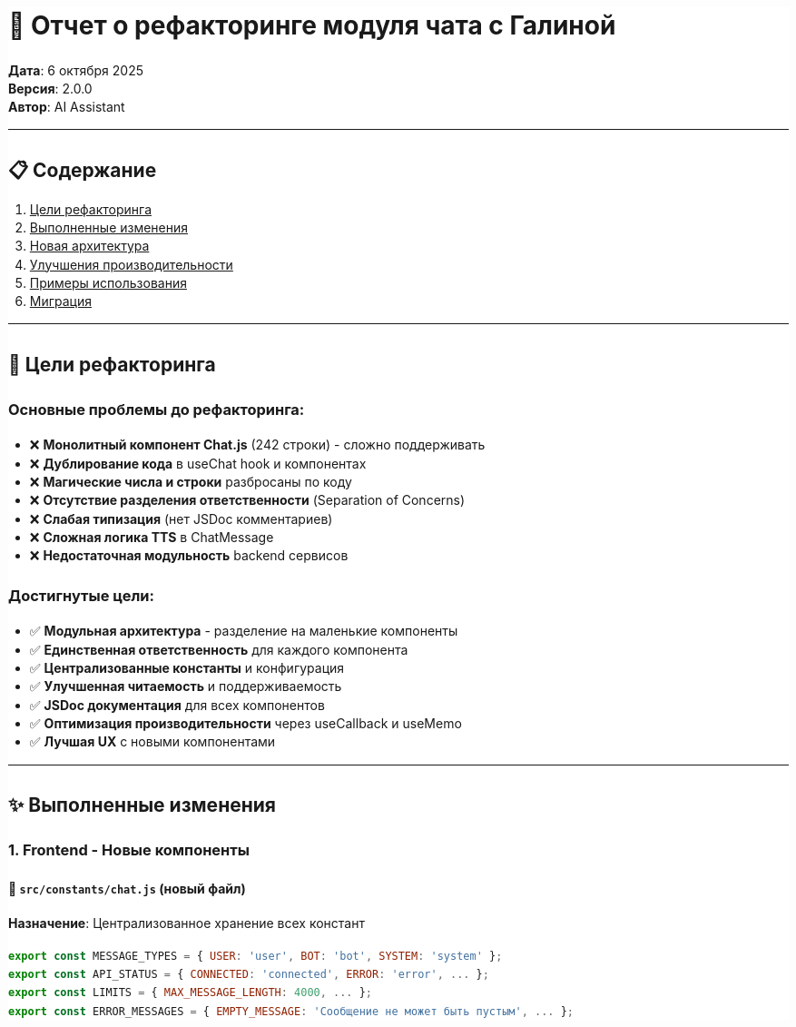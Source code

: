 # 🔄 Отчет о рефакторинге модуля чата с Галиной

**Дата**: 6 октября 2025  
**Версия**: 2.0.0  
**Автор**: AI Assistant

---

## 📋 Содержание

1. [Цели рефакторинга](#цели-рефакторинга)
2. [Выполненные изменения](#выполненные-изменения)
3. [Новая архитектура](#новая-архитектура)
4. [Улучшения производительности](#улучшения-производительности)
5. [Примеры использования](#примеры-использования)
6. [Миграция](#миграция)

---

## 🎯 Цели рефакторинга

### Основные проблемы до рефакторинга:
- ❌ **Монолитный компонент Chat.js** (242 строки) - сложно поддерживать
- ❌ **Дублирование кода** в useChat hook и компонентах
- ❌ **Магические числа и строки** разбросаны по коду
- ❌ **Отсутствие разделения ответственности** (Separation of Concerns)
- ❌ **Слабая типизация** (нет JSDoc комментариев)
- ❌ **Сложная логика TTS** в ChatMessage
- ❌ **Недостаточная модульность** backend сервисов

### Достигнутые цели:
- ✅ **Модульная архитектура** - разделение на маленькие компоненты
- ✅ **Единственная ответственность** для каждого компонента
- ✅ **Централизованные константы** и конфигурация
- ✅ **Улучшенная читаемость** и поддерживаемость
- ✅ **JSDoc документация** для всех компонентов
- ✅ **Оптимизация производительности** через useCallback и useMemo
- ✅ **Лучшая UX** с новыми компонентами

---

## ✨ Выполненные изменения

### 1. Frontend - Новые компоненты

#### 📁 `src/constants/chat.js` (новый файл)
**Назначение**: Централизованное хранение всех констант

```javascript
export const MESSAGE_TYPES = { USER: 'user', BOT: 'bot', SYSTEM: 'system' };
export const API_STATUS = { CONNECTED: 'connected', ERROR: 'error', ... };
export const LIMITS = { MAX_MESSAGE_LENGTH: 4000, ... };
export const ERROR_MESSAGES = { EMPTY_MESSAGE: 'Сообщение не может быть пустым', ... };
```
